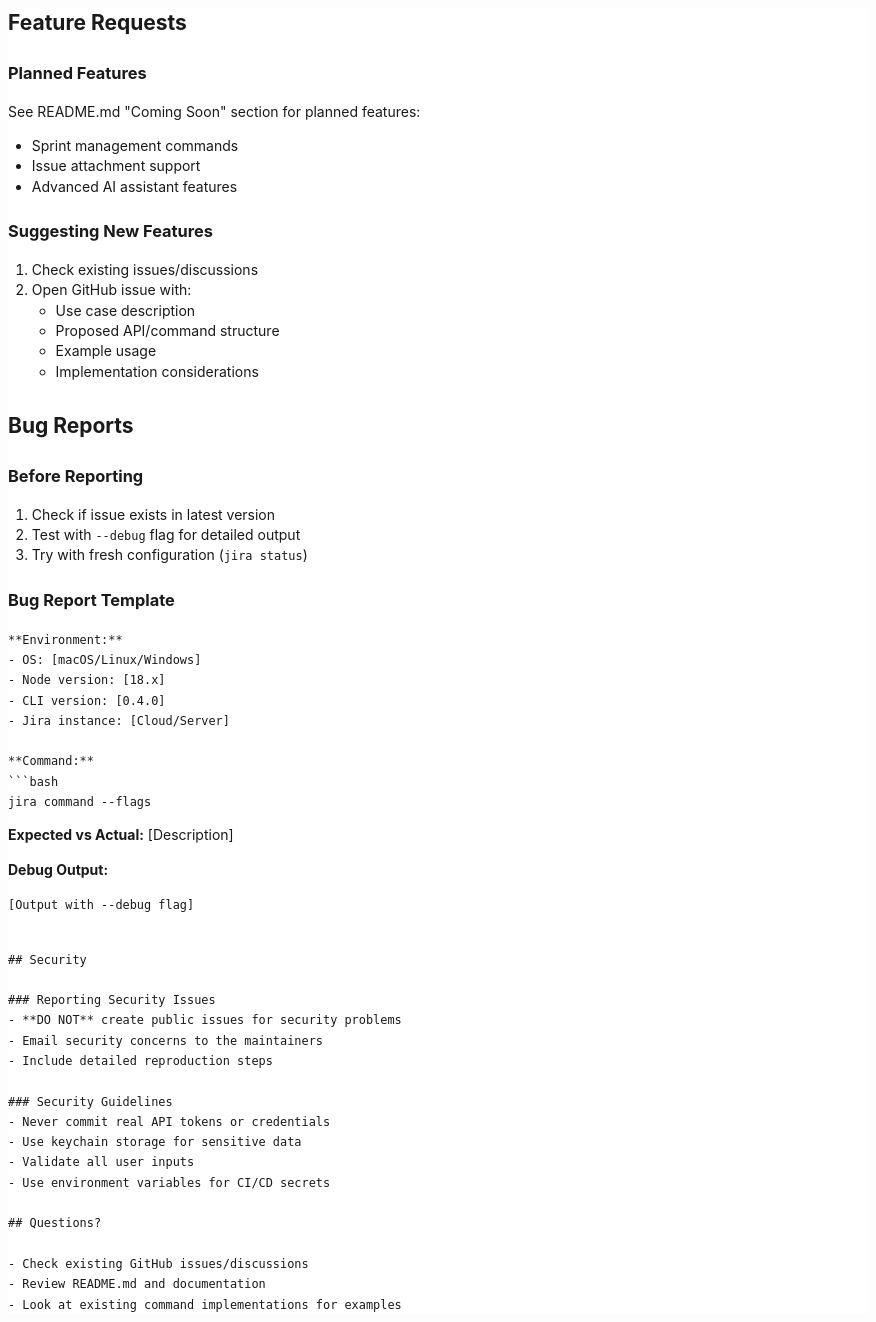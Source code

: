 ## Feature Requests

### Planned Features
See README.md "Coming Soon" section for planned features:
- Sprint management commands
- Issue attachment support
- Advanced AI assistant features

### Suggesting New Features
1. Check existing issues/discussions
2. Open GitHub issue with:
   - Use case description
   - Proposed API/command structure  
   - Example usage
   - Implementation considerations

## Bug Reports

### Before Reporting
1. Check if issue exists in latest version
2. Test with `--debug` flag for detailed output
3. Try with fresh configuration (`jira status`)

### Bug Report Template
```
**Environment:**
- OS: [macOS/Linux/Windows]
- Node version: [18.x]
- CLI version: [0.4.0]
- Jira instance: [Cloud/Server]

**Command:**
```bash
jira command --flags
```

**Expected vs Actual:**
[Description]

**Debug Output:**
```
[Output with --debug flag]
```
```

## Security

### Reporting Security Issues
- **DO NOT** create public issues for security problems
- Email security concerns to the maintainers
- Include detailed reproduction steps

### Security Guidelines
- Never commit real API tokens or credentials
- Use keychain storage for sensitive data
- Validate all user inputs
- Use environment variables for CI/CD secrets

## Questions?

- Check existing GitHub issues/discussions
- Review README.md and documentation
- Look at existing command implementations for examples
```